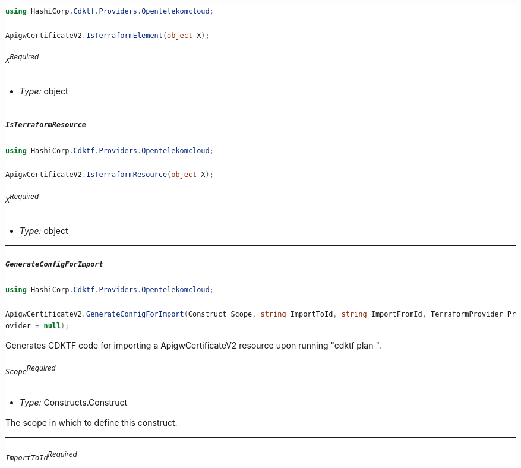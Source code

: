 ```csharp
using HashiCorp.Cdktf.Providers.Opentelekomcloud;

ApigwCertificateV2.IsTerraformElement(object X);
```

###### `X`<sup>Required</sup> <a name="X" id="@cdktf/provider-opentelekomcloud.apigwCertificateV2.ApigwCertificateV2.isTerraformElement.parameter.x"></a>

- *Type:* object

---

##### `IsTerraformResource` <a name="IsTerraformResource" id="@cdktf/provider-opentelekomcloud.apigwCertificateV2.ApigwCertificateV2.isTerraformResource"></a>

```csharp
using HashiCorp.Cdktf.Providers.Opentelekomcloud;

ApigwCertificateV2.IsTerraformResource(object X);
```

###### `X`<sup>Required</sup> <a name="X" id="@cdktf/provider-opentelekomcloud.apigwCertificateV2.ApigwCertificateV2.isTerraformResource.parameter.x"></a>

- *Type:* object

---

##### `GenerateConfigForImport` <a name="GenerateConfigForImport" id="@cdktf/provider-opentelekomcloud.apigwCertificateV2.ApigwCertificateV2.generateConfigForImport"></a>

```csharp
using HashiCorp.Cdktf.Providers.Opentelekomcloud;

ApigwCertificateV2.GenerateConfigForImport(Construct Scope, string ImportToId, string ImportFromId, TerraformProvider Provider = null);
```

Generates CDKTF code for importing a ApigwCertificateV2 resource upon running "cdktf plan <stack-name>".

###### `Scope`<sup>Required</sup> <a name="Scope" id="@cdktf/provider-opentelekomcloud.apigwCertificateV2.ApigwCertificateV2.generateConfigForImport.parameter.scope"></a>

- *Type:* Constructs.Construct

The scope in which to define this construct.

---

###### `ImportToId`<sup>Required</sup> <a name="ImportToId" id="@cdktf/provider-opentelekomcloud.apigwCertificateV2.ApigwCertificateV2.generateConfigForImport.parameter.importToId"></a>
